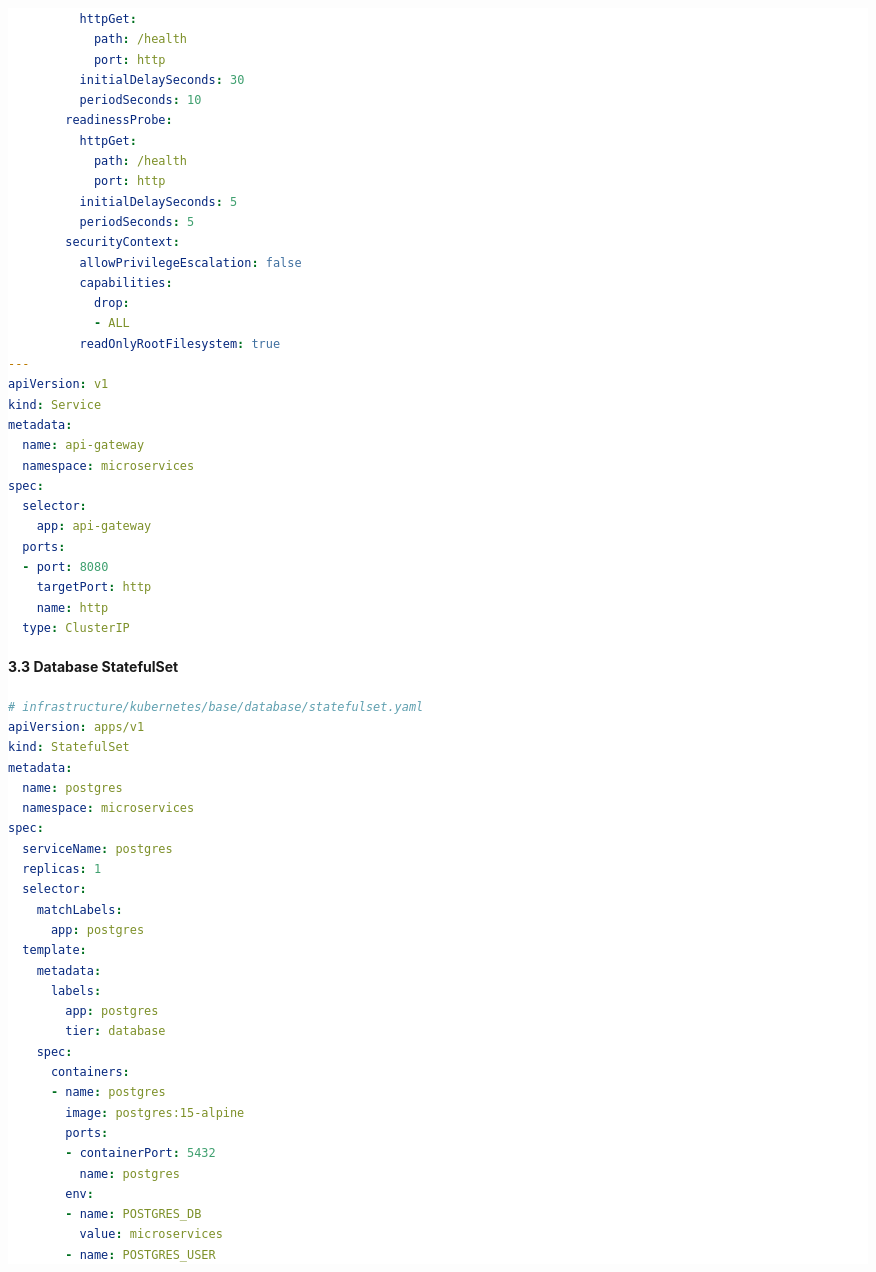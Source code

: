 ```yaml
          httpGet:
            path: /health
            port: http
          initialDelaySeconds: 30
          periodSeconds: 10
        readinessProbe:
          httpGet:
            path: /health
            port: http
          initialDelaySeconds: 5
          periodSeconds: 5
        securityContext:
          allowPrivilegeEscalation: false
          capabilities:
            drop:
            - ALL
          readOnlyRootFilesystem: true
---
apiVersion: v1
kind: Service
metadata:
  name: api-gateway
  namespace: microservices
spec:
  selector:
    app: api-gateway
  ports:
  - port: 8080
    targetPort: http
    name: http
  type: ClusterIP
```

#### 3.3 Database StatefulSet
```yaml
# infrastructure/kubernetes/base/database/statefulset.yaml
apiVersion: apps/v1
kind: StatefulSet
metadata:
  name: postgres
  namespace: microservices
spec:
  serviceName: postgres
  replicas: 1
  selector:
    matchLabels:
      app: postgres
  template:
    metadata:
      labels:
        app: postgres
        tier: database
    spec:
      containers:
      - name: postgres
        image: postgres:15-alpine
        ports:
        - containerPort: 5432
          name: postgres
        env:
        - name: POSTGRES_DB
          value: microservices
        - name: POSTGRES_USER
```